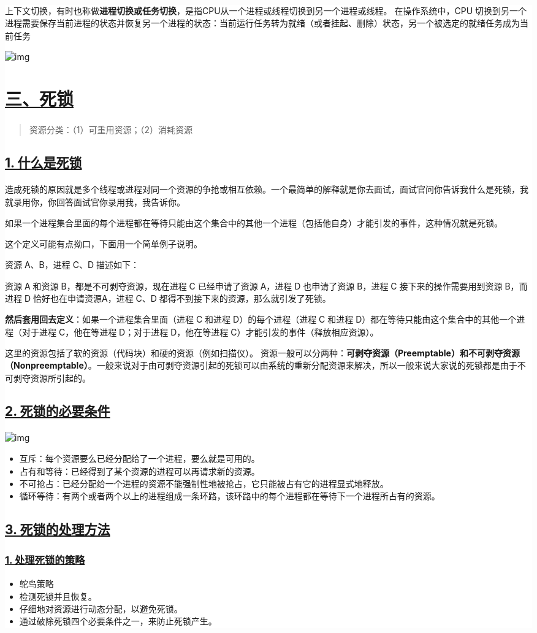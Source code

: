 上下文切换，有时也称做**进程切换或任务切换**，是指CPU从一个进程或线程切换到另一个进程或线程。 在操作系统中，CPU 切换到另一个进程需要保存当前进程的状态并恢复另一个进程的状态：当前运行任务转为就绪（或者挂起、删除）状态，另一个被选定的就绪任务成为当前任务

![img](https://frank-lam.github.io/fullstack-tutorial/pics/ProcessSwitch.jpg)



# [三、死锁](https://frank-lam.github.io/fullstack-tutorial/#/操作系统?id=三、死锁)

> 资源分类：（1）可重用资源；（2）消耗资源

## [1. 什么是死锁](https://frank-lam.github.io/fullstack-tutorial/#/操作系统?id=_1-什么是死锁)

造成死锁的原因就是多个线程或进程对同一个资源的争抢或相互依赖。一个最简单的解释就是你去面试，面试官问你告诉我什么是死锁，我就录用你，你回答面试官你录用我，我告诉你。

如果一个进程集合里面的每个进程都在等待只能由这个集合中的其他一个进程（包括他自身）才能引发的事件，这种情况就是死锁。

这个定义可能有点拗口，下面用一个简单例子说明。

资源 A、B，进程 C、D 描述如下：

资源 A 和资源 B，都是不可剥夺资源，现在进程 C 已经申请了资源 A，进程 D 也申请了资源 B，进程 C 接下来的操作需要用到资源 B，而进程 D 恰好也在申请资源A，进程 C、D 都得不到接下来的资源，那么就引发了死锁。

**然后套用回去定义**：如果一个进程集合里面（进程 C 和进程 D）的每个进程（进程 C 和进程 D）都在等待只能由这个集合中的其他一个进程（对于进程 C，他在等进程 D；对于进程 D，他在等进程 C）才能引发的事件（释放相应资源）。

这里的资源包括了软的资源（代码块）和硬的资源（例如扫描仪）。 资源一般可以分两种：**可剥夺资源（Preemptable）**和**不可剥夺资源 （Nonpreemptable）**。一般来说对于由可剥夺资源引起的死锁可以由系统的重新分配资源来解决，所以一般来说大家说的死锁都是由于不可剥夺资源所引起的。

## [2. 死锁的必要条件](https://frank-lam.github.io/fullstack-tutorial/#/操作系统?id=_2-死锁的必要条件)

![img](https://frank-lam.github.io/fullstack-tutorial/assets/c037c901-7eae-4e31-a1e4-9d41329e5c3e.png)

- 互斥：每个资源要么已经分配给了一个进程，要么就是可用的。
- 占有和等待：已经得到了某个资源的进程可以再请求新的资源。
- 不可抢占：已经分配给一个进程的资源不能强制性地被抢占，它只能被占有它的进程显式地释放。
- 循环等待：有两个或者两个以上的进程组成一条环路，该环路中的每个进程都在等待下一个进程所占有的资源。

## [3. 死锁的处理方法](https://frank-lam.github.io/fullstack-tutorial/#/操作系统?id=_3-死锁的处理方法)

### [1. 处理死锁的策略](https://frank-lam.github.io/fullstack-tutorial/#/操作系统?id=_1-处理死锁的策略)

- 鸵鸟策略
- 检测死锁并且恢复。
- 仔细地对资源进行动态分配，以避免死锁。
- 通过破除死锁四个必要条件之一，来防止死锁产生。
